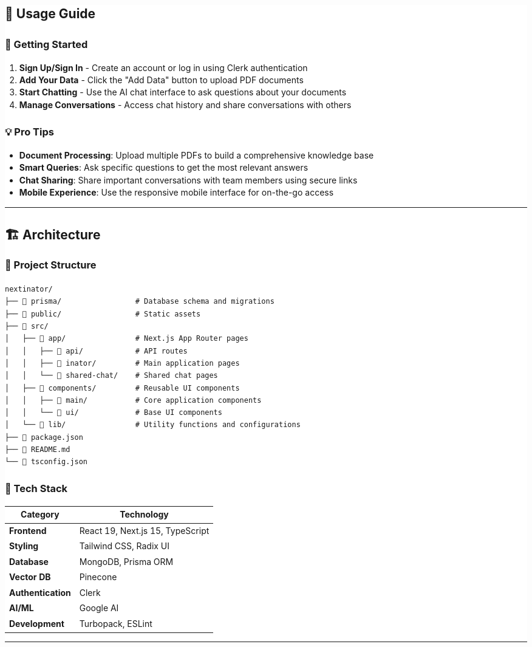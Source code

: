 ## 📖 Usage Guide

### 🔑 Getting Started

1. **Sign Up/Sign In** - Create an account or log in using Clerk authentication
2. **Add Your Data** - Click the "Add Data" button to upload PDF documents
3. **Start Chatting** - Use the AI chat interface to ask questions about your documents
4. **Manage Conversations** - Access chat history and share conversations with others

### 💡 Pro Tips

- **Document Processing**: Upload multiple PDFs to build a comprehensive knowledge base
- **Smart Queries**: Ask specific questions to get the most relevant answers
- **Chat Sharing**: Share important conversations with team members using secure links
- **Mobile Experience**: Use the responsive mobile interface for on-the-go access

---

## 🏗️ Architecture

### 📁 Project Structure

```
nextinator/
├── 📁 prisma/                 # Database schema and migrations
├── 📁 public/                 # Static assets
├── 📁 src/
│   ├── 📁 app/                # Next.js App Router pages
│   │   ├── 📁 api/            # API routes
│   │   ├── 📁 inator/         # Main application pages
│   │   └── 📁 shared-chat/    # Shared chat pages
│   ├── 📁 components/         # Reusable UI components
│   │   ├── 📁 main/           # Core application components
│   │   └── 📁 ui/             # Base UI components
│   └── 📁 lib/                # Utility functions and configurations
├── 📄 package.json
├── 📄 README.md
└── 📄 tsconfig.json
```

### 🔧 Tech Stack

| Category           | Technology                        |
| ------------------ | --------------------------------- |
| **Frontend**       | React 19, Next.js 15, TypeScript  |
| **Styling**        | Tailwind CSS, Radix UI            |
| **Database**       | MongoDB, Prisma ORM               |
| **Vector DB**      | Pinecone                          |
| **Authentication** | Clerk                             |
| **AI/ML**          | Google AI                         |
| **Development**    | Turbopack, ESLint                 |

---